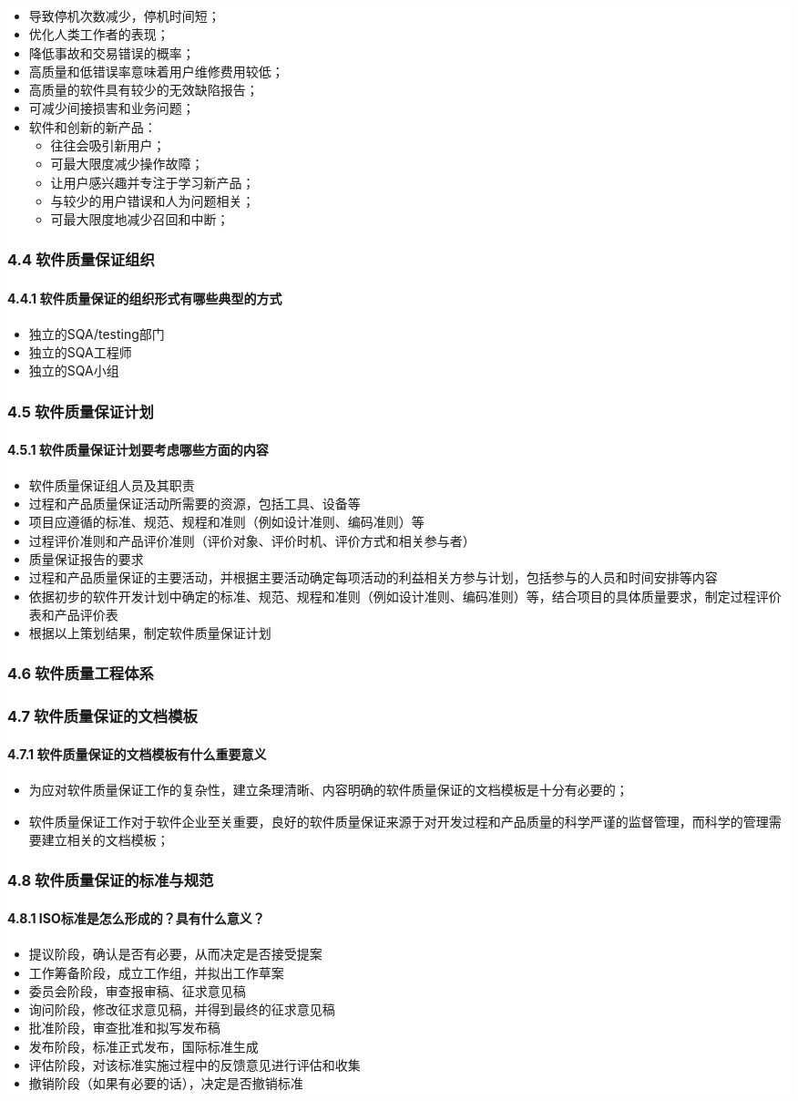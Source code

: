   + 导致停机次数减少，停机时间短；
  + 优化人类工作者的表现；
  + 降低事故和交易错误的概率；
  + 高质量和低错误率意味着用户维修费用较低；
  + 高质量的软件具有较少的无效缺陷报告；
  + 可减少间接损害和业务问题；
+ 软件和创新的新产品：
  + 往往会吸引新用户；
  + 可最大限度减少操作故障；
  + 让用户感兴趣并专注于学习新产品；
  + 与较少的用户错误和人为问题相关；
  + 可最大限度地减少召回和中断；

### 4.4 软件质量保证组织

#### 4.4.1 软件质量保证的组织形式有哪些典型的方式

+ 独立的SQA/testing部门
+ 独立的SQA工程师
+ 独立的SQA小组

### 4.5 软件质量保证计划

#### 4.5.1 软件质量保证计划要考虑哪些方面的内容

+ 软件质量保证组人员及其职责
+ 过程和产品质量保证活动所需要的资源，包括工具、设备等
+ 项目应遵循的标准、规范、规程和准则（例如设计准则、编码准则）等
+ 过程评价准则和产品评价准则（评价对象、评价时机、评价方式和相关参与者）
+ 质量保证报告的要求
+ 过程和产品质量保证的主要活动，并根据主要活动确定每项活动的利益相关方参与计划，包括参与的人员和时间安排等内容
+ 依据初步的软件开发计划中确定的标准、规范、规程和准则（例如设计准则、编码准则）等，结合项目的具体质量要求，制定过程评价表和产品评价表
+ 根据以上策划结果，制定软件质量保证计划

### 4.6 软件质量工程体系

### 4.7 软件质量保证的文档模板

#### 4.7.1 软件质量保证的文档模板有什么重要意义

+ 为应对软件质量保证工作的复杂性，建立条理清晰、内容明确的软件质量保证的文档模板是十分有必要的；

+ 软件质量保证工作对于软件企业至关重要，良好的软件质量保证来源于对开发过程和产品质量的科学严谨的监督管理，而科学的管理需要建立相关的文档模板；

### 4.8 软件质量保证的标准与规范

#### 4.8.1 ISO标准是怎么形成的？具有什么意义？

+ 提议阶段，确认是否有必要，从而决定是否接受提案
+ 工作筹备阶段，成立工作组，并拟出工作草案
+ 委员会阶段，审查报审稿、征求意见稿
+ 询问阶段，修改征求意见稿，并得到最终的征求意见稿
+ 批准阶段，审查批准和拟写发布稿
+ 发布阶段，标准正式发布，国际标准生成
+ 评估阶段，对该标准实施过程中的反馈意见进行评估和收集
+ 撤销阶段（如果有必要的话），决定是否撤销标准
